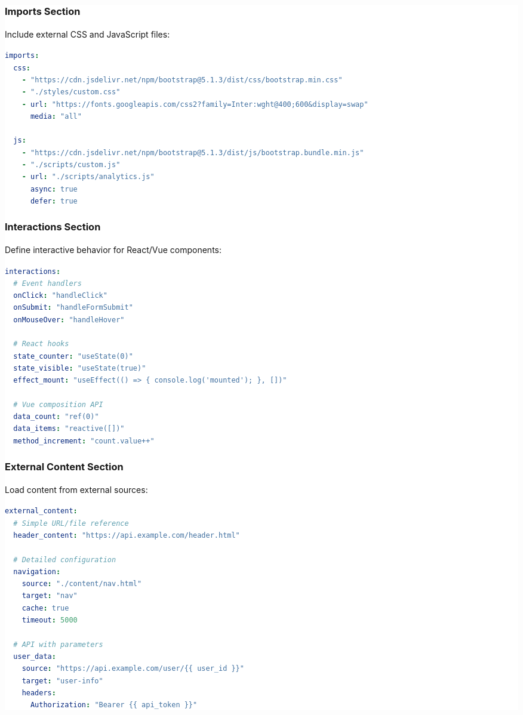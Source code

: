 ### Imports Section

Include external CSS and JavaScript files:

```yaml
imports:
  css:
    - "https://cdn.jsdelivr.net/npm/bootstrap@5.1.3/dist/css/bootstrap.min.css"
    - "./styles/custom.css"
    - url: "https://fonts.googleapis.com/css2?family=Inter:wght@400;600&display=swap"
      media: "all"
  
  js:
    - "https://cdn.jsdelivr.net/npm/bootstrap@5.1.3/dist/js/bootstrap.bundle.min.js"
    - "./scripts/custom.js"
    - url: "./scripts/analytics.js"
      async: true
      defer: true
```

### Interactions Section

Define interactive behavior for React/Vue components:

```yaml
interactions:
  # Event handlers
  onClick: "handleClick"
  onSubmit: "handleFormSubmit"
  onMouseOver: "handleHover"
  
  # React hooks
  state_counter: "useState(0)"
  state_visible: "useState(true)"
  effect_mount: "useEffect(() => { console.log('mounted'); }, [])"
  
  # Vue composition API
  data_count: "ref(0)"
  data_items: "reactive([])"
  method_increment: "count.value++"
```

### External Content Section

Load content from external sources:

```yaml
external_content:
  # Simple URL/file reference
  header_content: "https://api.example.com/header.html"
  
  # Detailed configuration
  navigation:
    source: "./content/nav.html"
    target: "nav"
    cache: true
    timeout: 5000
  
  # API with parameters
  user_data:
    source: "https://api.example.com/user/{{ user_id }}"
    target: "user-info"
    headers:
      Authorization: "Bearer {{ api_token }}"
```
